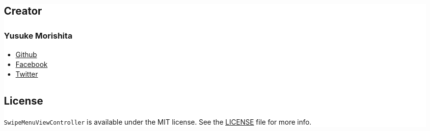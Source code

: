 ## Creator
### Yusuke Morishita
- [Github](https://github.com/yysskk)
- [Facebook](https://www.facebook.com/yysskk.mrst)
- [Twitter](https://twitter.com/_yysskk)


## License
`SwipeMenuViewController` is available under the MIT license. See the [LICENSE](./LICENSE) file for more info.

